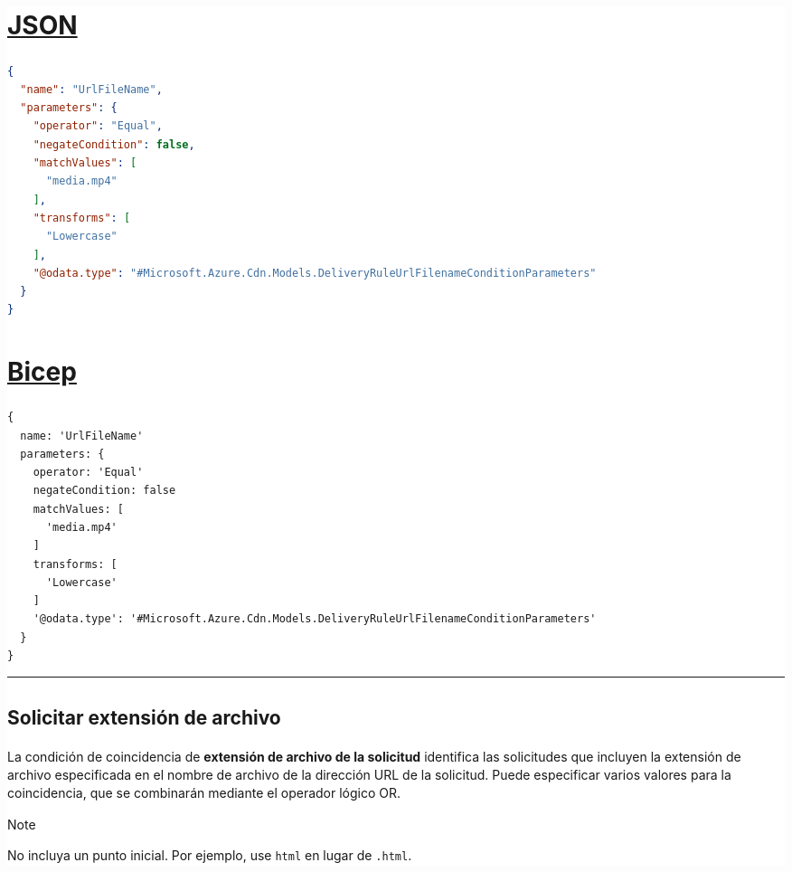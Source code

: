 # <a name="json"></a>[JSON](#tab/json)

```json
{
  "name": "UrlFileName",
  "parameters": {
    "operator": "Equal",
    "negateCondition": false,
    "matchValues": [
      "media.mp4"
    ],
    "transforms": [
      "Lowercase"
    ],
    "@odata.type": "#Microsoft.Azure.Cdn.Models.DeliveryRuleUrlFilenameConditionParameters"
  }
}
```

# <a name="bicep"></a>[Bicep](#tab/bicep)

```bicep
{
  name: 'UrlFileName'
  parameters: {
    operator: 'Equal'
    negateCondition: false
    matchValues: [
      'media.mp4'
    ]
    transforms: [
      'Lowercase'
    ]
    '@odata.type': '#Microsoft.Azure.Cdn.Models.DeliveryRuleUrlFilenameConditionParameters'
  }
}
```

---

## <a name="request-file-extension"></a>Solicitar extensión de archivo

La condición de coincidencia de **extensión de archivo de la solicitud** identifica las solicitudes que incluyen la extensión de archivo especificada en el nombre de archivo de la dirección URL de la solicitud. Puede especificar varios valores para la coincidencia, que se combinarán mediante el operador lógico OR.

> [!NOTE]
> No incluya un punto inicial. Por ejemplo, use `html` en lugar de `.html`.
